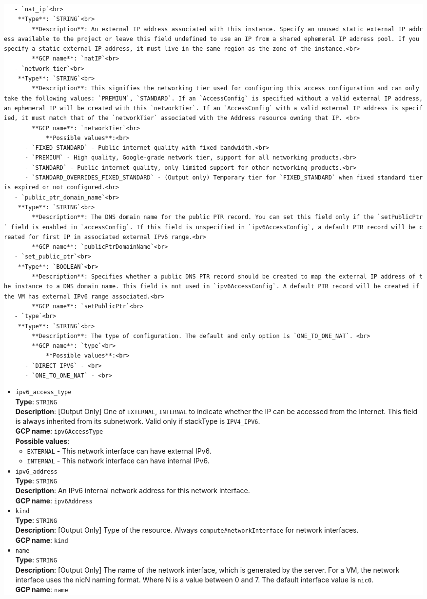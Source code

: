       - `nat_ip`<br>
        **Type**: `STRING`<br>
            **Description**: An external IP address associated with this instance. Specify an unused static external IP address available to the project or leave this field undefined to use an IP from a shared ephemeral IP address pool. If you specify a static external IP address, it must live in the same region as the zone of the instance.<br>
            **GCP name**: `natIP`<br>
       - `network_tier`<br>
        **Type**: `STRING`<br>
            **Description**: This signifies the networking tier used for configuring this access configuration and can only take the following values: `PREMIUM`, `STANDARD`. If an `AccessConfig` is specified without a valid external IP address, an ephemeral IP will be created with this `networkTier`. If an `AccessConfig` with a valid external IP address is specified, it must match that of the `networkTier` associated with the Address resource owning that IP. <br>
            **GCP name**: `networkTier`<br>
                **Possible values**:<br>
          - `FIXED_STANDARD` - Public internet quality with fixed bandwidth.<br>
          - `PREMIUM` - High quality, Google-grade network tier, support for all networking products.<br>
          - `STANDARD` - Public internet quality, only limited support for other networking products.<br>
          - `STANDARD_OVERRIDES_FIXED_STANDARD` - (Output only) Temporary tier for `FIXED_STANDARD` when fixed standard tier is expired or not configured.<br>
       - `public_ptr_domain_name`<br>
        **Type**: `STRING`<br>
            **Description**: The DNS domain name for the public PTR record. You can set this field only if the `setPublicPtr` field is enabled in `accessConfig`. If this field is unspecified in `ipv6AccessConfig`, a default PTR record will be created for first IP in associated external IPv6 range.<br>
            **GCP name**: `publicPtrDomainName`<br>
       - `set_public_ptr`<br>
        **Type**: `BOOLEAN`<br>
            **Description**: Specifies whether a public DNS PTR record should be created to map the external IP address of the instance to a DNS domain name. This field is not used in `ipv6AccessConfig`. A default PTR record will be created if the VM has external IPv6 range associated.<br>
            **GCP name**: `setPublicPtr`<br>
       - `type`<br>
        **Type**: `STRING`<br>
            **Description**: The type of configuration. The default and only option is `ONE_TO_ONE_NAT`. <br>
            **GCP name**: `type`<br>
                **Possible values**:<br>
          - `DIRECT_IPV6` - <br>
          - `ONE_TO_ONE_NAT` - <br>
   - `ipv6_access_type`<br>
    **Type**: `STRING`<br>
        **Description**: [Output Only] One of `EXTERNAL`, `INTERNAL` to indicate whether the IP can be accessed from the Internet. This field is always inherited from its subnetwork. Valid only if stackType is `IPV4_IPV6`. <br>
        **GCP name**: `ipv6AccessType`<br>
            **Possible values**:<br>
      - `EXTERNAL` - This network interface can have external IPv6.<br>
      - `INTERNAL` - This network interface can have internal IPv6.<br>
   - `ipv6_address`<br>
    **Type**: `STRING`<br>
        **Description**: An IPv6 internal network address for this network interface.<br>
        **GCP name**: `ipv6Address`<br>
   - `kind`<br>
    **Type**: `STRING`<br>
        **Description**: [Output Only] Type of the resource. Always `compute#networkInterface` for network interfaces.<br>
        **GCP name**: `kind`<br>
   - `name`<br>
    **Type**: `STRING`<br>
        **Description**: [Output Only] The name of the network interface, which is generated by the server. For a VM, the network interface uses the nicN naming format. Where N is a value between 0 and 7. The default interface value is `nic0`.<br>
        **GCP name**: `name`<br>

[1]: https://cloud-certs.storage.googleapis.com/google-cloud-csek-ingress.pem